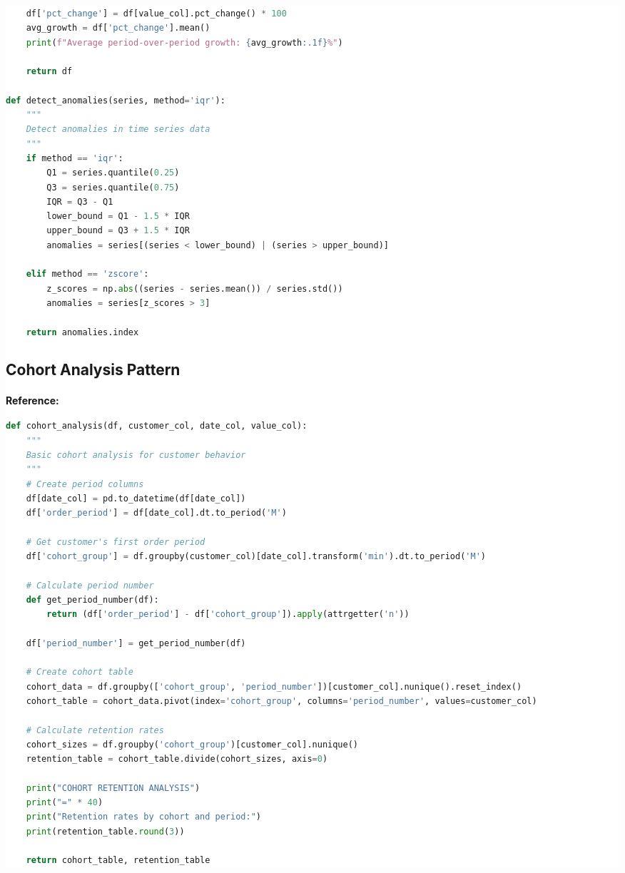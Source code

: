 ```python
    df['pct_change'] = df[value_col].pct_change() * 100
    avg_growth = df['pct_change'].mean()
    print(f"Average period-over-period growth: {avg_growth:.1f}%")
    
    return df

def detect_anomalies(series, method='iqr'):
    """
    Detect anomalies in time series data
    """
    if method == 'iqr':
        Q1 = series.quantile(0.25)
        Q3 = series.quantile(0.75)
        IQR = Q3 - Q1
        lower_bound = Q1 - 1.5 * IQR
        upper_bound = Q3 + 1.5 * IQR
        anomalies = series[(series < lower_bound) | (series > upper_bound)]
    
    elif method == 'zscore':
        z_scores = np.abs((series - series.mean()) / series.std())
        anomalies = series[z_scores > 3]
    
    return anomalies.index
```

## Cohort Analysis Pattern

**Reference:**
```python
def cohort_analysis(df, customer_col, date_col, value_col):
    """
    Basic cohort analysis for customer behavior
    """
    # Create period columns
    df[date_col] = pd.to_datetime(df[date_col])
    df['order_period'] = df[date_col].dt.to_period('M')
    
    # Get customer's first order period
    df['cohort_group'] = df.groupby(customer_col)[date_col].transform('min').dt.to_period('M')
    
    # Calculate period number
    def get_period_number(df):
        return (df['order_period'] - df['cohort_group']).apply(attrgetter('n'))
    
    df['period_number'] = get_period_number(df)
    
    # Create cohort table
    cohort_data = df.groupby(['cohort_group', 'period_number'])[customer_col].nunique().reset_index()
    cohort_table = cohort_data.pivot(index='cohort_group', columns='period_number', values=customer_col)
    
    # Calculate retention rates
    cohort_sizes = df.groupby('cohort_group')[customer_col].nunique()
    retention_table = cohort_table.divide(cohort_sizes, axis=0)
    
    print("COHORT RETENTION ANALYSIS")
    print("=" * 40)
    print("Retention rates by cohort and period:")
    print(retention_table.round(3))
    
    return cohort_table, retention_table
```
